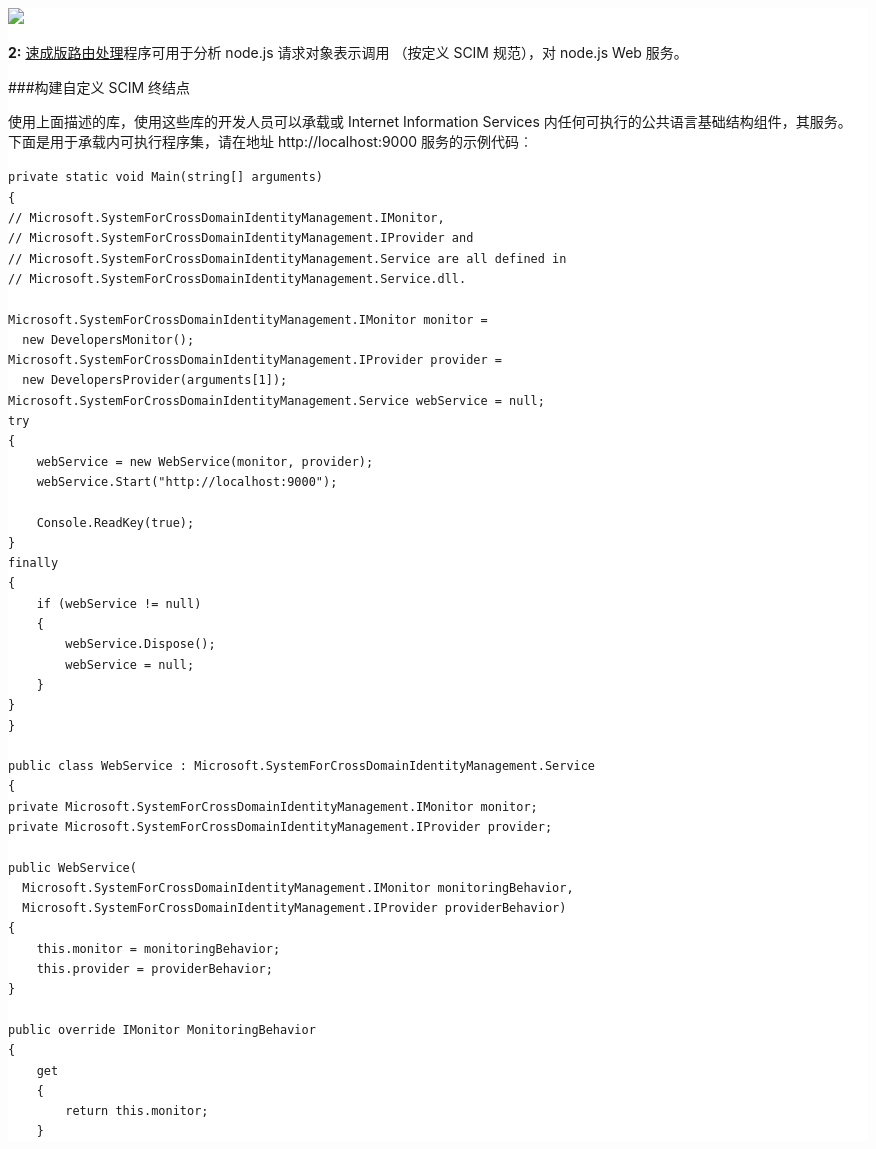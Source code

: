 ![][3]

**2:**  [速成版路由处理](http://expressjs.com/guide/routing.html)程序可用于分析 node.js 请求对象表示调用 （按定义 SCIM 规范），对 node.js Web 服务。   

###<a name="building-a-custom-scim-endpoint"></a>构建自定义 SCIM 终结点

使用上面描述的库，使用这些库的开发人员可以承载或 Internet Information Services 内任何可执行的公共语言基础结构组件，其服务。  下面是用于承载内可执行程序集，请在地址 http://localhost:9000 服务的示例代码︰ 

    private static void Main(string[] arguments)
    {
    // Microsoft.SystemForCrossDomainIdentityManagement.IMonitor, 
    // Microsoft.SystemForCrossDomainIdentityManagement.IProvider and 
    // Microsoft.SystemForCrossDomainIdentityManagement.Service are all defined in 
    // Microsoft.SystemForCrossDomainIdentityManagement.Service.dll.  
    
    Microsoft.SystemForCrossDomainIdentityManagement.IMonitor monitor = 
      new DevelopersMonitor();
    Microsoft.SystemForCrossDomainIdentityManagement.IProvider provider = 
      new DevelopersProvider(arguments[1]);
    Microsoft.SystemForCrossDomainIdentityManagement.Service webService = null;
    try
    {
        webService = new WebService(monitor, provider);
        webService.Start("http://localhost:9000");

        Console.ReadKey(true);
    }
    finally
    {
        if (webService != null)
        {
            webService.Dispose();
            webService = null;
        }
    }
    }

    public class WebService : Microsoft.SystemForCrossDomainIdentityManagement.Service
    {
    private Microsoft.SystemForCrossDomainIdentityManagement.IMonitor monitor;
    private Microsoft.SystemForCrossDomainIdentityManagement.IProvider provider;

    public WebService(
      Microsoft.SystemForCrossDomainIdentityManagement.IMonitor monitoringBehavior, 
      Microsoft.SystemForCrossDomainIdentityManagement.IProvider providerBehavior)
    {
        this.monitor = monitoringBehavior;
        this.provider = providerBehavior;
    }

    public override IMonitor MonitoringBehavior
    {
        get
        {
            return this.monitor;
        }


[1]: ./media/active-directory-scim-provisioning/scim-figure-1.PNG
[2]: ./media/active-directory-scim-provisioning/scim-figure-2.PNG
[3]: ./media/active-directory-scim-provisioning/scim-figure-3.PNG
[4]: ./media/active-directory-scim-provisioning/scim-figure-4.PNG
[5]: ./media/active-directory-scim-provisioning/scim-figure-5.PNG